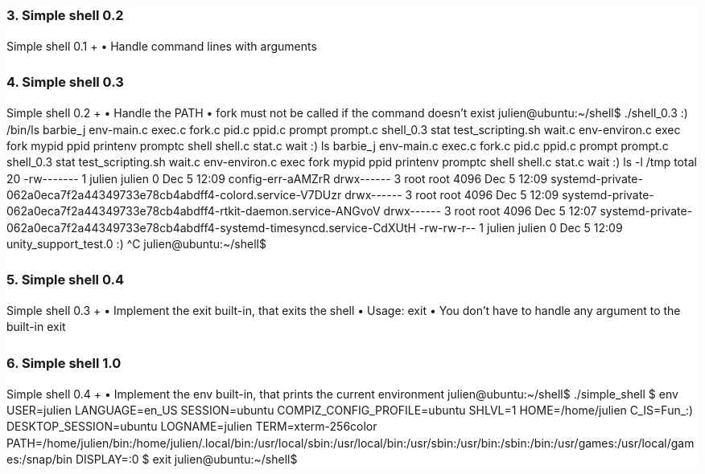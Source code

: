 
### 3. Simple shell 0.2
Simple shell 0.1 +
•	Handle command lines with arguments


### 4. Simple shell 0.3
Simple shell 0.2 +
•	Handle the PATH
•	fork must not be called if the command doesn’t exist
julien@ubuntu:~/shell$ ./shell_0.3
:) /bin/ls
barbie_j       env-main.c  exec.c  fork.c  pid.c  ppid.c    prompt   prompt.c  shell_0.3  stat    test_scripting.sh  wait.c
env-environ.c  exec    fork    mypid   ppid   printenv  promptc  shell     shell.c    stat.c  wait
:) ls
barbie_j       env-main.c  exec.c  fork.c  pid.c  ppid.c    prompt   prompt.c  shell_0.3  stat    test_scripting.sh  wait.c
env-environ.c  exec    fork    mypid   ppid   printenv  promptc  shell     shell.c    stat.c  wait
:) ls -l /tmp 
total 20
-rw------- 1 julien julien    0 Dec  5 12:09 config-err-aAMZrR
drwx------ 3 root   root   4096 Dec  5 12:09 systemd-private-062a0eca7f2a44349733e78cb4abdff4-colord.service-V7DUzr
drwx------ 3 root   root   4096 Dec  5 12:09 systemd-private-062a0eca7f2a44349733e78cb4abdff4-rtkit-daemon.service-ANGvoV
drwx------ 3 root   root   4096 Dec  5 12:07 systemd-private-062a0eca7f2a44349733e78cb4abdff4-systemd-timesyncd.service-CdXUtH
-rw-rw-r-- 1 julien julien    0 Dec  5 12:09 unity_support_test.0
:) ^C
julien@ubuntu:~/shell$ 

### 5. Simple shell 0.4

Simple shell 0.3 +
•	Implement the exit built-in, that exits the shell
•	Usage: exit
•	You don’t have to handle any argument to the built-in exit


### 6. Simple shell 1.0
Simple shell 0.4 +
•	Implement the env built-in, that prints the current environment
julien@ubuntu:~/shell$ ./simple_shell
$ env
USER=julien
LANGUAGE=en_US
SESSION=ubuntu
COMPIZ_CONFIG_PROFILE=ubuntu
SHLVL=1
HOME=/home/julien
C_IS=Fun_:)
DESKTOP_SESSION=ubuntu
LOGNAME=julien
TERM=xterm-256color
PATH=/home/julien/bin:/home/julien/.local/bin:/usr/local/sbin:/usr/local/bin:/usr/sbin:/usr/bin:/sbin:/bin:/usr/games:/usr/local/games:/snap/bin
DISPLAY=:0
$ exit
julien@ubuntu:~/shell$ 
